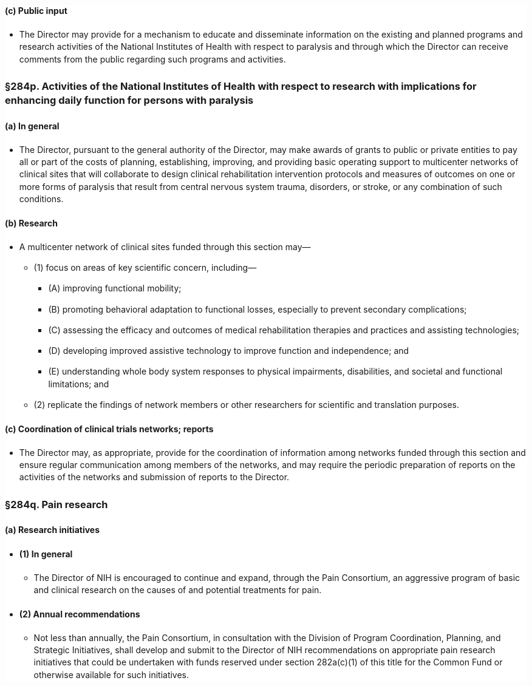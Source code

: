 #### (c) Public input
* The Director may provide for a mechanism to educate and disseminate information on the existing and planned programs and research activities of the National Institutes of Health with respect to paralysis and through which the Director can receive comments from the public regarding such programs and activities.

### §284p. Activities of the National Institutes of Health with respect to research with implications for enhancing daily function for persons with paralysis
#### (a) In general
* The Director, pursuant to the general authority of the Director, may make awards of grants to public or private entities to pay all or part of the costs of planning, establishing, improving, and providing basic operating support to multicenter networks of clinical sites that will collaborate to design clinical rehabilitation intervention protocols and measures of outcomes on one or more forms of paralysis that result from central nervous system trauma, disorders, or stroke, or any combination of such conditions.

#### (b) Research
* A multicenter network of clinical sites funded through this section may—

  * (1) focus on areas of key scientific concern, including—

    * (A) improving functional mobility;

    * (B) promoting behavioral adaptation to functional losses, especially to prevent secondary complications;

    * (C) assessing the efficacy and outcomes of medical rehabilitation therapies and practices and assisting technologies;

    * (D) developing improved assistive technology to improve function and independence; and

    * (E) understanding whole body system responses to physical impairments, disabilities, and societal and functional limitations; and


  * (2) replicate the findings of network members or other researchers for scientific and translation purposes.

#### (c) Coordination of clinical trials networks; reports
* The Director may, as appropriate, provide for the coordination of information among networks funded through this section and ensure regular communication among members of the networks, and may require the periodic preparation of reports on the activities of the networks and submission of reports to the Director.

### §284q. Pain research
#### (a) Research initiatives
* #### (1) In general
  * The Director of NIH is encouraged to continue and expand, through the Pain Consortium, an aggressive program of basic and clinical research on the causes of and potential treatments for pain.

* #### (2) Annual recommendations
  * Not less than annually, the Pain Consortium, in consultation with the Division of Program Coordination, Planning, and Strategic Initiatives, shall develop and submit to the Director of NIH recommendations on appropriate pain research initiatives that could be undertaken with funds reserved under section 282a(c)(1) of this title for the Common Fund or otherwise available for such initiatives.
